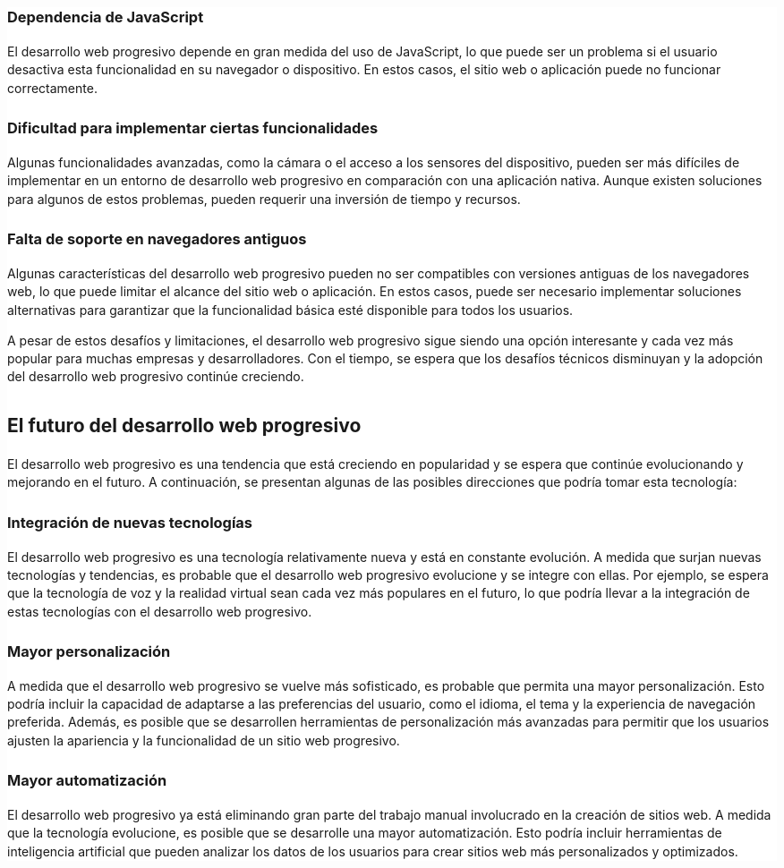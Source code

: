 ### Dependencia de JavaScript

El desarrollo web progresivo depende en gran medida del uso de JavaScript, lo que puede ser un problema si el usuario desactiva esta funcionalidad en su navegador o dispositivo. En estos casos, el sitio web o aplicación puede no funcionar correctamente.

### Dificultad para implementar ciertas funcionalidades

Algunas funcionalidades avanzadas, como la cámara o el acceso a los sensores del dispositivo, pueden ser más difíciles de implementar en un entorno de desarrollo web progresivo en comparación con una aplicación nativa. Aunque existen soluciones para algunos de estos problemas, pueden requerir una inversión de tiempo y recursos.

### Falta de soporte en navegadores antiguos

Algunas características del desarrollo web progresivo pueden no ser compatibles con versiones antiguas de los navegadores web, lo que puede limitar el alcance del sitio web o aplicación. En estos casos, puede ser necesario implementar soluciones alternativas para garantizar que la funcionalidad básica esté disponible para todos los usuarios.

A pesar de estos desafíos y limitaciones, el desarrollo web progresivo sigue siendo una opción interesante y cada vez más popular para muchas empresas y desarrolladores. Con el tiempo, se espera que los desafíos técnicos disminuyan y la adopción del desarrollo web progresivo continúe creciendo.

## El futuro del desarrollo web progresivo

El desarrollo web progresivo es una tendencia que está creciendo en popularidad y se espera que continúe evolucionando y mejorando en el futuro. A continuación, se presentan algunas de las posibles direcciones que podría tomar esta tecnología:

### Integración de nuevas tecnologías

El desarrollo web progresivo es una tecnología relativamente nueva y está en constante evolución. A medida que surjan nuevas tecnologías y tendencias, es probable que el desarrollo web progresivo evolucione y se integre con ellas. Por ejemplo, se espera que la tecnología de voz y la realidad virtual sean cada vez más populares en el futuro, lo que podría llevar a la integración de estas tecnologías con el desarrollo web progresivo.

### Mayor personalización

A medida que el desarrollo web progresivo se vuelve más sofisticado, es probable que permita una mayor personalización. Esto podría incluir la capacidad de adaptarse a las preferencias del usuario, como el idioma, el tema y la experiencia de navegación preferida. Además, es posible que se desarrollen herramientas de personalización más avanzadas para permitir que los usuarios ajusten la apariencia y la funcionalidad de un sitio web progresivo.

### Mayor automatización

El desarrollo web progresivo ya está eliminando gran parte del trabajo manual involucrado en la creación de sitios web. A medida que la tecnología evolucione, es posible que se desarrolle una mayor automatización. Esto podría incluir herramientas de inteligencia artificial que pueden analizar los datos de los usuarios para crear sitios web más personalizados y optimizados.
